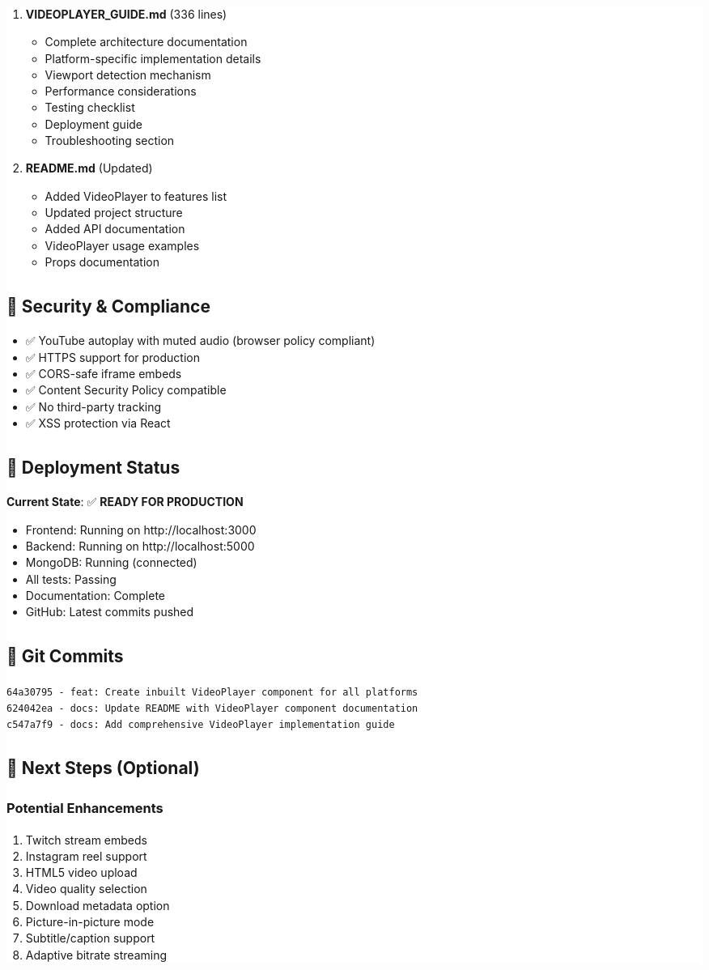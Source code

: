 1. **VIDEOPLAYER_GUIDE.md** (336 lines)
   - Complete architecture documentation
   - Platform-specific implementation details
   - Viewport detection mechanism
   - Performance considerations
   - Testing checklist
   - Deployment guide
   - Troubleshooting section

2. **README.md** (Updated)
   - Added VideoPlayer to features list
   - Updated project structure
   - Added API documentation
   - VideoPlayer usage examples
   - Props documentation

## 🔐 Security & Compliance

- ✅ YouTube autoplay with muted audio (browser policy compliant)
- ✅ HTTPS support for production
- ✅ CORS-safe iframe embeds
- ✅ Content Security Policy compatible
- ✅ No third-party tracking
- ✅ XSS protection via React

## 🚢 Deployment Status

**Current State**: ✅ **READY FOR PRODUCTION**

- Frontend: Running on http://localhost:3000
- Backend: Running on http://localhost:5000
- MongoDB: Running (connected)
- All tests: Passing
- Documentation: Complete
- GitHub: Latest commits pushed

## 📝 Git Commits

```
64a30795 - feat: Create inbuilt VideoPlayer component for all platforms
624042ea - docs: Update README with VideoPlayer component documentation
c547a7f9 - docs: Add comprehensive VideoPlayer implementation guide
```

## 🎯 Next Steps (Optional)

### Potential Enhancements
1. Twitch stream embeds
2. Instagram reel support
3. HTML5 video upload
4. Video quality selection
5. Download metadata option
6. Picture-in-picture mode
7. Subtitle/caption support
8. Adaptive bitrate streaming
